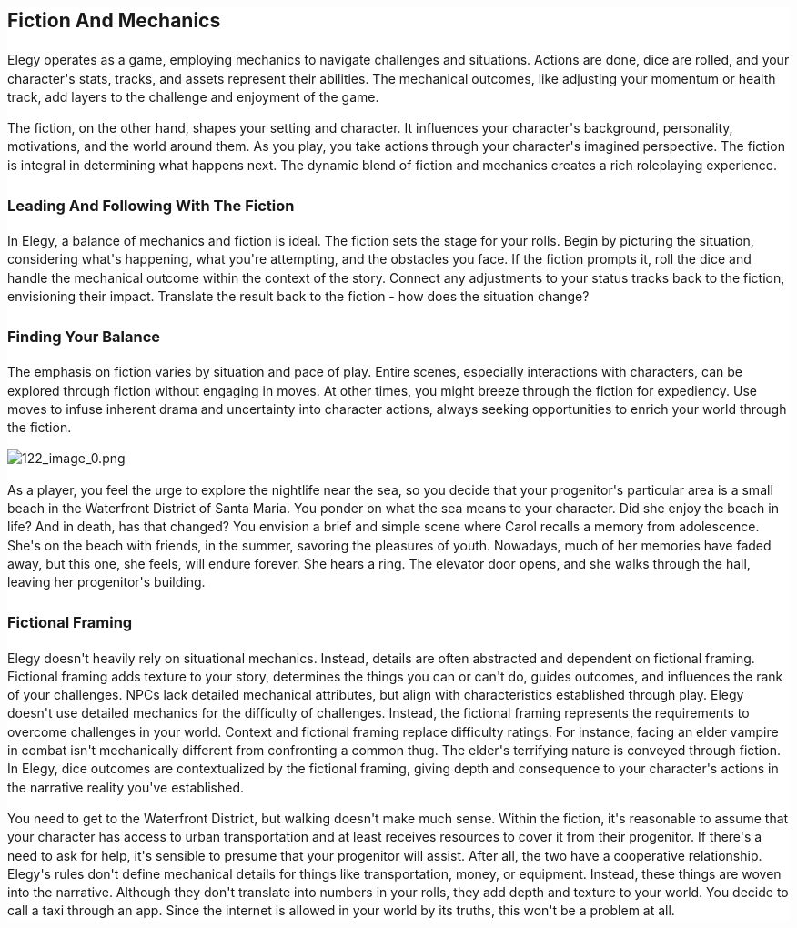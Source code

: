 ## Fiction And Mechanics

Elegy operates as a game, employing mechanics to navigate challenges and situations. Actions are done, dice are rolled, and your character's stats, tracks, and assets represent their abilities. The mechanical outcomes, like adjusting your momentum or health track, add layers to the challenge and enjoyment of the game.

The fiction, on the other hand, shapes your setting and character. It influences your character's background, personality, motivations, and the world around them. As you play, you take actions through your character's imagined perspective. The fiction is integral in determining what happens next. The dynamic blend of fiction and mechanics creates a rich roleplaying experience.

### Leading And Following With The Fiction

In Elegy, a balance of mechanics and fiction is ideal. The fiction sets the stage for your rolls. Begin by picturing the situation, considering what's happening, what you're attempting, and the obstacles you face. If the fiction prompts it, roll the dice and handle the mechanical outcome within the context of the story. Connect any adjustments to your status tracks back to the fiction, envisioning their impact. Translate the result back to the fiction - how does the situation change?

### Finding Your Balance

The emphasis on fiction varies by situation and pace of play. Entire scenes, especially interactions with characters, can be explored through fiction without engaging in moves. At other times, you might breeze through the fiction for expediency. Use moves to infuse inherent drama and uncertainty into character actions, always seeking opportunities to enrich your world through the fiction.

![122_image_0.png](122_image_0.png)

As a player, you feel the urge to explore the nightlife near the sea, so you decide that your progenitor's particular area is a small beach in the Waterfront District of Santa Maria. You ponder on what the sea means to your character. Did she enjoy the beach in life? And in death, has that changed? You envision a brief and simple scene where Carol recalls a memory from adolescence. She's on the beach with friends, in the summer, savoring the pleasures of youth. Nowadays, much of her memories have faded away, but this one, she feels, will endure forever. She hears a ring. The elevator door opens, and she walks through the hall, leaving her progenitor's building.

### Fictional Framing

Elegy doesn't heavily rely on situational mechanics. Instead, details are often abstracted and dependent on fictional framing. Fictional framing adds texture to your story, determines the things you can or can't do, guides outcomes, and influences the rank of your challenges. NPCs lack detailed mechanical attributes, but align with characteristics established through play. Elegy doesn't use detailed mechanics for the difficulty of challenges. Instead, the fictional framing represents the requirements to overcome challenges in your world. Context and fictional framing replace difficulty ratings. For instance, facing an elder vampire in combat isn't mechanically different from confronting a common thug. The elder's terrifying nature is conveyed through fiction. In Elegy, dice outcomes are contextualized by the fictional framing, giving depth and consequence to your character's actions in the narrative reality you've established.

You need to get to the Waterfront District, but walking doesn't make much sense. Within the fiction, it's reasonable to assume that your character has access to urban transportation and at least receives resources to cover it from their progenitor. If there's a need to ask for help, it's sensible to presume that your progenitor will assist. After all, the two have a cooperative relationship. Elegy's rules don't define mechanical details for things like transportation, money, or equipment. Instead, these things are woven into the narrative. Although they don't translate into numbers in your rolls, they add depth and texture to your world. You decide to call a taxi through an app. Since the internet is allowed in your world by its truths, this won't be a problem at all.
